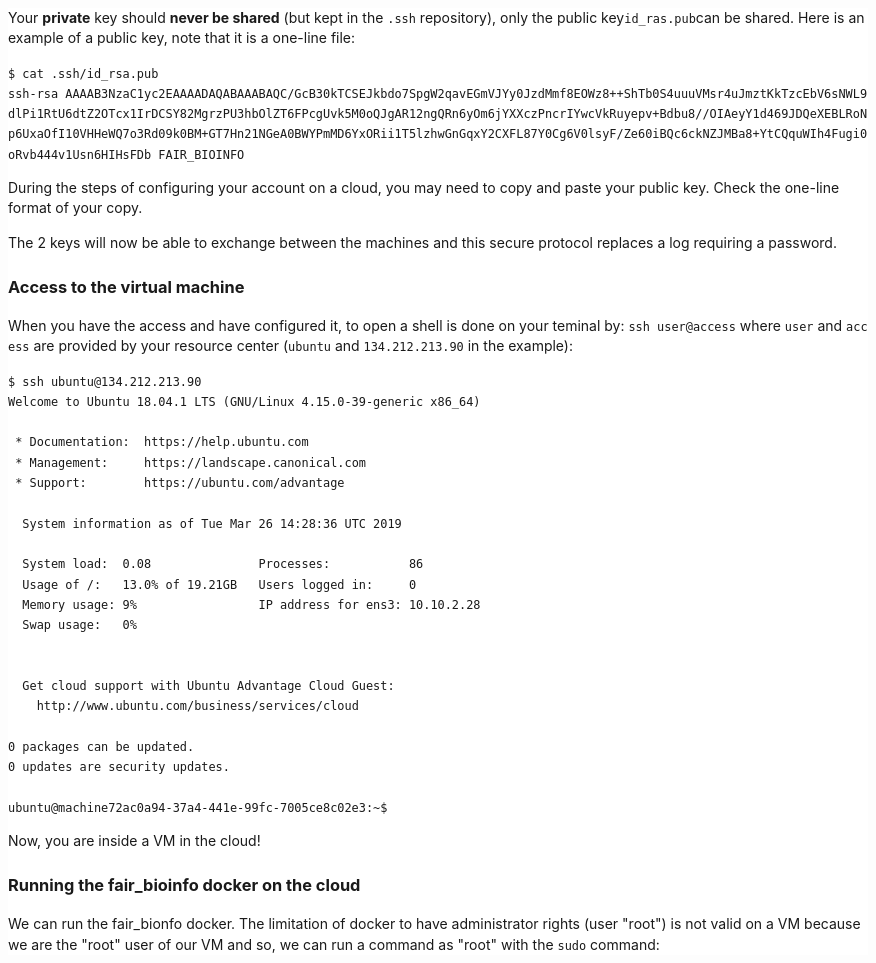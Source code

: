 Your **private** key should **never be shared** \(but kept in the `.ssh` repository\), only the public key`id_ras.pub`can be shared. Here is an example of a public key, note that it is a one-line file:

```text
$ cat .ssh/id_rsa.pub
ssh-rsa AAAAB3NzaC1yc2EAAAADAQABAAABAQC/GcB30kTCSEJkbdo7SpgW2qavEGmVJYy0JzdMmf8EOWz8++ShTb0S4uuuVMsr4uJmztKkTzcEbV6sNWL9dlPi1RtU6dtZ2OTcx1IrDCSY82MgrzPU3hbOlZT6FPcgUvk5M0oQJgAR12ngQRn6yOm6jYXXczPncrIYwcVkRuyepv+Bdbu8//OIAeyY1d469JDQeXEBLRoNp6UxaOfI10VHHeWQ7o3Rd09k0BM+GT7Hn21NGeA0BWYPmMD6YxORii1T5lzhwGnGqxY2CXFL87Y0Cg6V0lsyF/Ze60iBQc6ckNZJMBa8+YtCQquWIh4Fugi0oRvb444v1Usn6HIHsFDb FAIR_BIOINFO
```

During the steps of configuring your account on a cloud, you may need to copy and paste your public key. Check the one-line format of your copy.

The 2 keys will now be able to exchange between the machines and this secure protocol replaces a log requiring a password.

### Access to the virtual machine

When you have the access and have configured it, to open a shell is done on your teminal by:  `ssh user@access` where `user` and `access` are provided by your resource center \(`ubuntu` and `134.212.213.90` in the example\):

```text
$ ssh ubuntu@134.212.213.90
Welcome to Ubuntu 18.04.1 LTS (GNU/Linux 4.15.0-39-generic x86_64)

 * Documentation:  https://help.ubuntu.com
 * Management:     https://landscape.canonical.com
 * Support:        https://ubuntu.com/advantage

  System information as of Tue Mar 26 14:28:36 UTC 2019

  System load:  0.08               Processes:           86
  Usage of /:   13.0% of 19.21GB   Users logged in:     0
  Memory usage: 9%                 IP address for ens3: 10.10.2.28
  Swap usage:   0%


  Get cloud support with Ubuntu Advantage Cloud Guest:
    http://www.ubuntu.com/business/services/cloud

0 packages can be updated.
0 updates are security updates.

ubuntu@machine72ac0a94-37a4-441e-99fc-7005ce8c02e3:~$
```

 Now, you are inside a VM in the cloud!

### Running the fair\_bioinfo docker on the cloud

We can run the fair\_bionfo docker. The limitation of docker to have administrator rights \(user "root"\) is not valid on a VM because we are the "root" user of our VM and so, we can run a command as "root" with the `sudo` command:
